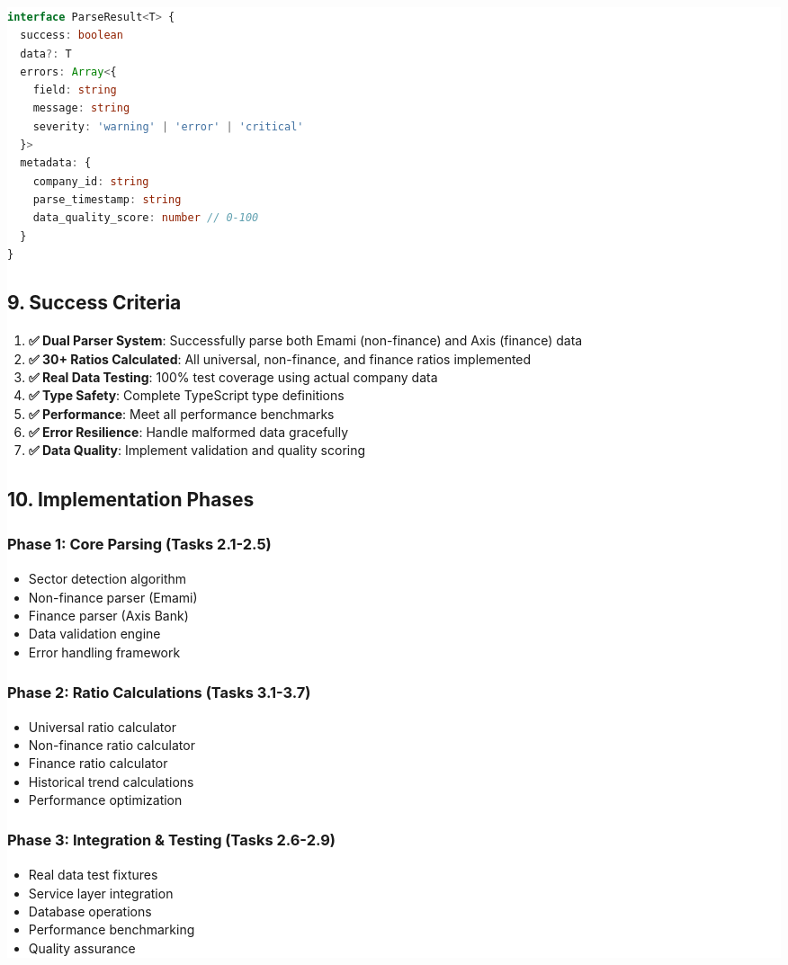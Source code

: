 ```typescript
interface ParseResult<T> {
  success: boolean
  data?: T
  errors: Array<{
    field: string
    message: string
    severity: 'warning' | 'error' | 'critical'
  }>
  metadata: {
    company_id: string
    parse_timestamp: string
    data_quality_score: number // 0-100
  }
}
```

## 9. Success Criteria

1. **✅ Dual Parser System**: Successfully parse both Emami (non-finance) and Axis (finance) data
2. **✅ 30+ Ratios Calculated**: All universal, non-finance, and finance ratios implemented
3. **✅ Real Data Testing**: 100% test coverage using actual company data
4. **✅ Type Safety**: Complete TypeScript type definitions
5. **✅ Performance**: Meet all performance benchmarks
6. **✅ Error Resilience**: Handle malformed data gracefully
7. **✅ Data Quality**: Implement validation and quality scoring

## 10. Implementation Phases

### Phase 1: Core Parsing (Tasks 2.1-2.5)
- Sector detection algorithm
- Non-finance parser (Emami)
- Finance parser (Axis Bank)
- Data validation engine
- Error handling framework

### Phase 2: Ratio Calculations (Tasks 3.1-3.7)
- Universal ratio calculator
- Non-finance ratio calculator  
- Finance ratio calculator
- Historical trend calculations
- Performance optimization

### Phase 3: Integration & Testing (Tasks 2.6-2.9)
- Real data test fixtures
- Service layer integration
- Database operations
- Performance benchmarking
- Quality assurance 